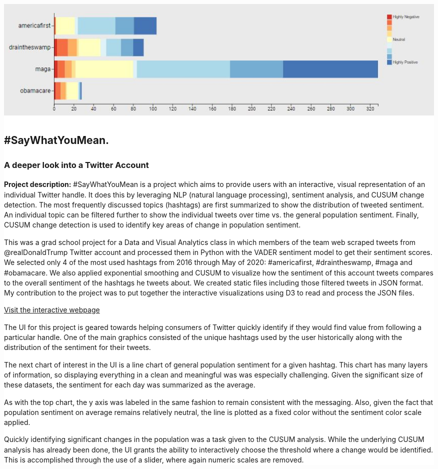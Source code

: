 <div class="centered">
<img src="images/logo_saywh.JPG?raw=true" style="width:100%">
</div>

## #SayWhatYouMean. 
### A deeper look into a Twitter Account

**Project description:** 
#SayWhatYouMean is a project which aims to provide users with an interactive, visual representation of an individual Twitter handle. It does this by leveraging NLP (natural language processing), sentiment analysis, and CUSUM change detection. The most frequently discussed topics (hashtags) are first summarized to show the distribution of tweeted sentiment. An individual topic can be filtered further to show the individual tweets over time vs. the general population sentiment. Finally, CUSUM change detection is used to identify key areas of change in population sentiment.

This was a grad school project for a Data and Visual Analytics class in which members of the team web scraped tweets from @realDonaldTrump Twitter account and processed them in Python with the VADER sentiment model to get their sentiment scores. We selected only 4 of the most used hashtags from 2016 through May of 2020: #americafirst, #draintheswamp, #maga and #obamacare. We also applied exponential smoothing and CUSUM to visualize how the sentiment of this account tweets compares to the overall sentiment of the hashtags he tweets about. We created static files including those filtered tweets in JSON format. My contribution to the project was to put together the interactive visualizations using D3 to read and process the JSON files.

[Visit the interactive webpage](/code/saywhatyoumean/saywhatyoumean.html)

The UI for this project is geared towards helping consumers of Twitter quickly identify if they would find value from following a particular handle. One of the main graphics consisted of the unique hashtags used by the user historically along with the distribution of the sentiment for their tweets.

The next chart of interest in the UI is a line chart of general population sentiment for a given hashtag. This chart has many layers of information, so displaying everything
in a clean and meaningful was was especially challenging. Given the significant size of these datasets, the sentiment for each day was summarized as the average.

As with the top chart, the y axis was labeled in the same fashion to remain consistent with the messaging. Also, given the fact that population sentiment on average remains relatively neutral, the line is plotted as a fixed color without the sentiment color scale applied.

Quickly identifying significant changes in the population was a task given to the CUSUM analysis. While the underlying CUSUM analysis has already been done, the UI grants the ability to interactively choose the threshold where a change would be identified. This is accomplished through the use of a slider, where again numeric scales are removed. 
